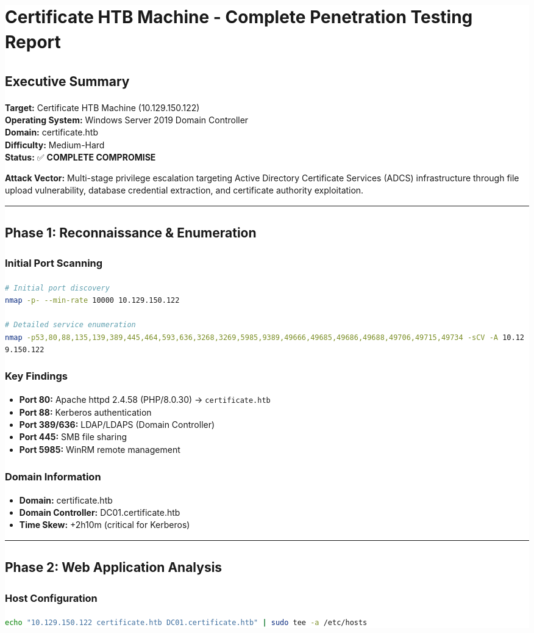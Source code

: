 # Certificate HTB Machine - Complete Penetration Testing Report

## Executive Summary

**Target:** Certificate HTB Machine (10.129.150.122)  
**Operating System:** Windows Server 2019 Domain Controller  
**Domain:** certificate.htb  
**Difficulty:** Medium-Hard  
**Status:** ✅ **COMPLETE COMPROMISE**

**Attack Vector:** Multi-stage privilege escalation targeting Active Directory Certificate Services (ADCS) infrastructure through file upload vulnerability, database credential extraction, and certificate authority exploitation.

---

## Phase 1: Reconnaissance & Enumeration

### Initial Port Scanning
```bash
# Initial port discovery
nmap -p- --min-rate 10000 10.129.150.122

# Detailed service enumeration
nmap -p53,80,88,135,139,389,445,464,593,636,3268,3269,5985,9389,49666,49685,49686,49688,49706,49715,49734 -sCV -A 10.129.150.122
```

### Key Findings
- **Port 80:** Apache httpd 2.4.58 (PHP/8.0.30) → `certificate.htb`
- **Port 88:** Kerberos authentication
- **Port 389/636:** LDAP/LDAPS (Domain Controller)
- **Port 445:** SMB file sharing
- **Port 5985:** WinRM remote management

### Domain Information
- **Domain:** certificate.htb
- **Domain Controller:** DC01.certificate.htb
- **Time Skew:** +2h10m (critical for Kerberos)

---

## Phase 2: Web Application Analysis

### Host Configuration
```bash
echo "10.129.150.122 certificate.htb DC01.certificate.htb" | sudo tee -a /etc/hosts
```
